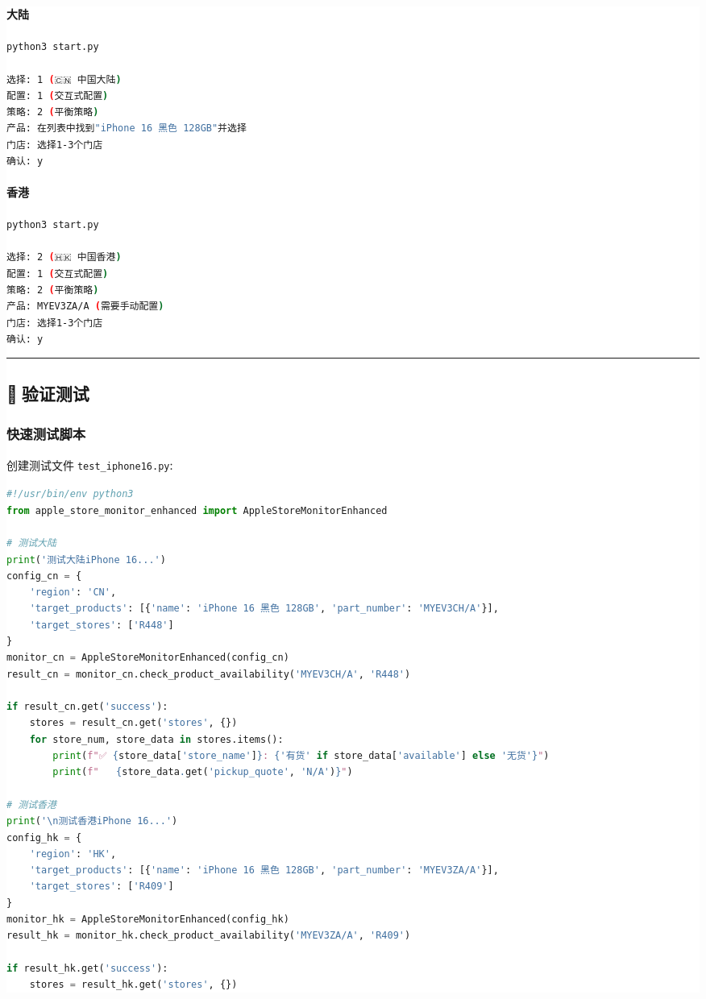 #### 大陆
```bash
python3 start.py

选择: 1 (🇨🇳 中国大陆)
配置: 1 (交互式配置)
策略: 2 (平衡策略)
产品: 在列表中找到"iPhone 16 黑色 128GB"并选择
门店: 选择1-3个门店
确认: y
```

#### 香港
```bash
python3 start.py

选择: 2 (🇭🇰 中国香港)
配置: 1 (交互式配置)
策略: 2 (平衡策略)
产品: MYEV3ZA/A (需要手动配置)
门店: 选择1-3个门店
确认: y
```

---

## 🧪 验证测试

### 快速测试脚本

创建测试文件 `test_iphone16.py`:

```python
#!/usr/bin/env python3
from apple_store_monitor_enhanced import AppleStoreMonitorEnhanced

# 测试大陆
print('测试大陆iPhone 16...')
config_cn = {
    'region': 'CN',
    'target_products': [{'name': 'iPhone 16 黑色 128GB', 'part_number': 'MYEV3CH/A'}],
    'target_stores': ['R448']
}
monitor_cn = AppleStoreMonitorEnhanced(config_cn)
result_cn = monitor_cn.check_product_availability('MYEV3CH/A', 'R448')

if result_cn.get('success'):
    stores = result_cn.get('stores', {})
    for store_num, store_data in stores.items():
        print(f"✅ {store_data['store_name']}: {'有货' if store_data['available'] else '无货'}")
        print(f"   {store_data.get('pickup_quote', 'N/A')}")

# 测试香港
print('\n测试香港iPhone 16...')
config_hk = {
    'region': 'HK',
    'target_products': [{'name': 'iPhone 16 黑色 128GB', 'part_number': 'MYEV3ZA/A'}],
    'target_stores': ['R409']
}
monitor_hk = AppleStoreMonitorEnhanced(config_hk)
result_hk = monitor_hk.check_product_availability('MYEV3ZA/A', 'R409')

if result_hk.get('success'):
    stores = result_hk.get('stores', {})
```